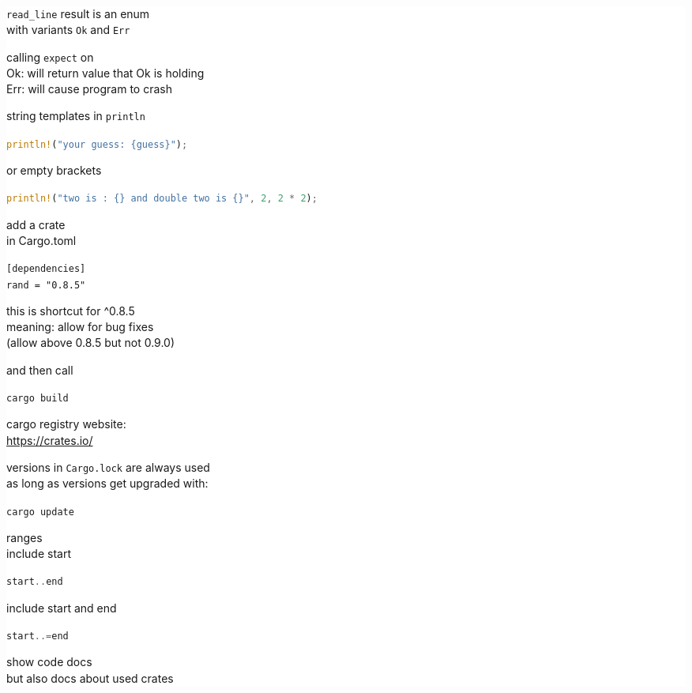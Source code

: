 `read_line` result is an enum  
with variants `Ok` and `Err`

calling `expect` on  
Ok: will return value that Ok is holding  
Err: will cause program to crash

string templates in `println`

```rust
println!("your guess: {guess}");
```

or empty brackets

```rust
println!("two is : {} and double two is {}", 2, 2 * 2);
```

add a crate  
in Cargo.toml

```
[dependencies]
rand = "0.8.5"
```

this is shortcut for ^0.8.5  
meaning: allow for bug fixes  
(allow above 0.8.5 but not 0.9.0)

and then call

```
cargo build
```

cargo registry website:  
https://crates.io/

versions in `Cargo.lock` are always used  
as long as versions get upgraded with:

```
cargo update
```

ranges  
include start

```rust
start..end
```

include start and end

```rust
start..=end
```

show code docs  
but also docs about used crates
